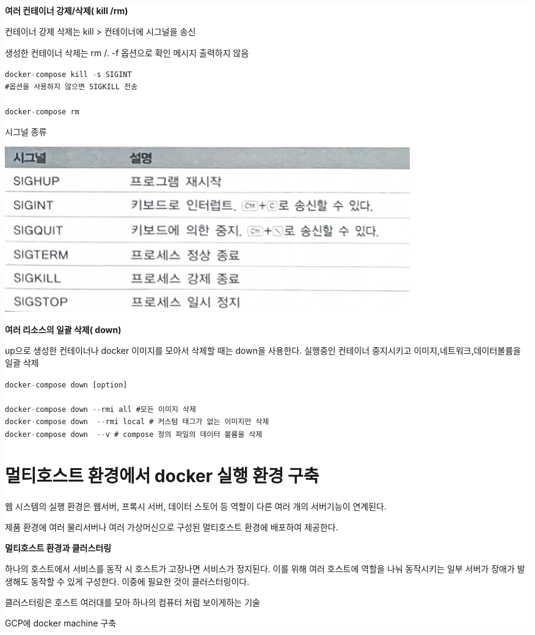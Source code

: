 **여러 컨테이너 강제/삭제( kill /rm)**

컨테이너 강제 삭제는 kill > 컨테이너에 시그널을 송신

생성한 컨테이너  삭제는 rm   /. -f 옵션으로  확인 메시지 출력하지 않음

```jsx
docker-compose kill -s SIGINT
#옵션을 사용하지 않으면 SIGKILL 전송

docker-compose rm
```

시그널 종류

![Untitled](/Images/docker/Untitled64.png)

**여러 리소스의 일괄 삭제( down)**

up으로  생성한 컨테이너나 docker 이미지를 모아서 삭제할 때는 down을 사용한다. 실행중인 컨테이너 중지시키고  이미지,네트워크,데이터볼륨을 일괄 삭제

```jsx
docker-compose down [option]

docker-compose down --rmi all #모든 이미지 삭제
docker-compose down  --rmi local # 커스텀 태그가 없는 이미지만 삭제
docker-compose down  --v # compose 정의 파일의 데이터 볼륨을 삭제
```

# 멀티호스트 환경에서 docker 실행 환경 구축

웹 시스템의 실행 환경은 웹서버, 프록시 서버, 데이터 스토어 등 역할이 다른 여러 개의 서버기능이 연계된다.

제품 환경에 여러 물리서버나 여러 가상머신으로 구성된 멀티호스트 환경에 배포하여 제공한다.

**멀티호스트 환경과  클러스터링**

하나의 호스트에서 서비스를 동작 시 호스트가 고장나면  서비스가 정지된다. 이를 위해 여러 호스트에  역할을 나눠 동작시키는 일부 서버가 장애가 발생해도 동작할 수 있게 구성한다. 이중에 필요한 것이 클러스터링이다.

클러스터링은 호스트 여러대를 모아 하나의 컴퓨터 처럼 보이게하는 기술

GCP에 docker machine 구축
